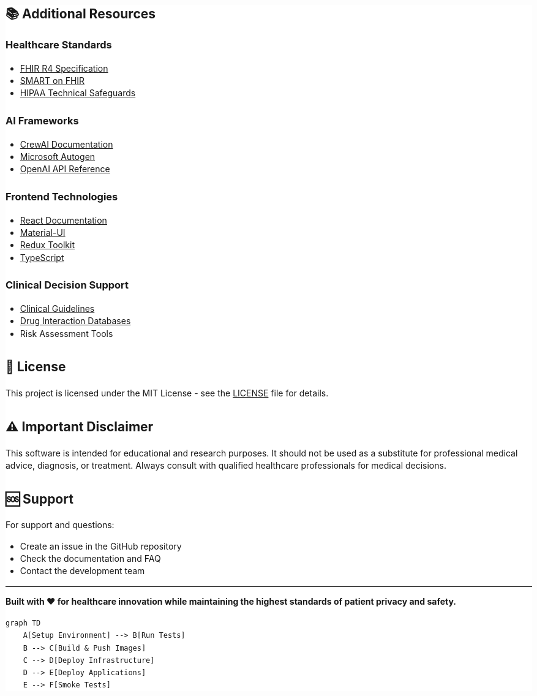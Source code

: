 ## 📚 Additional Resources

### Healthcare Standards

- [FHIR R4 Specification](https://hl7.org/fhir/R4/)
- [SMART on FHIR](https://docs.smarthealthit.org/)
- [HIPAA Technical Safeguards](https://www.hhs.gov/hipaa/for-professionals/index.html)

### AI Frameworks

- [CrewAI Documentation](https://docs.crewai.com/)
- [Microsoft Autogen](https://microsoft.github.io/autogen/)
- [OpenAI API Reference](https://platform.openai.com/docs/api-reference)

### Frontend Technologies

- [React Documentation](https://react.dev/)
- [Material-UI](https://mui.com/)
- [Redux Toolkit](https://redux-toolkit.js.org/)
- [TypeScript](https://www.typescriptlang.org/)

### Clinical Decision Support

- [Clinical Guidelines](https://www.ahrq.gov/gam/index.html)
- [Drug Interaction Databases](https://www.drugs.com/drug_interactions.html)
- Risk Assessment Tools

## 📄 License

This project is licensed under the MIT License - see the [LICENSE](LICENSE) file for details.

## ⚠️ Important Disclaimer

This software is intended for educational and research purposes. It should not be used as a substitute for professional medical advice, diagnosis, or treatment. Always consult with qualified healthcare professionals for medical decisions.

## 🆘 Support

For support and questions:
- Create an issue in the GitHub repository
- Check the documentation and FAQ
- Contact the development team

---

**Built with ❤️ for healthcare innovation while maintaining the highest standards of patient privacy and safety.** 

```mermaid
graph TD
    A[Setup Environment] --> B[Run Tests]
    B --> C[Build & Push Images]
    C --> D[Deploy Infrastructure] 
    D --> E[Deploy Applications]
    E --> F[Smoke Tests] 
```
